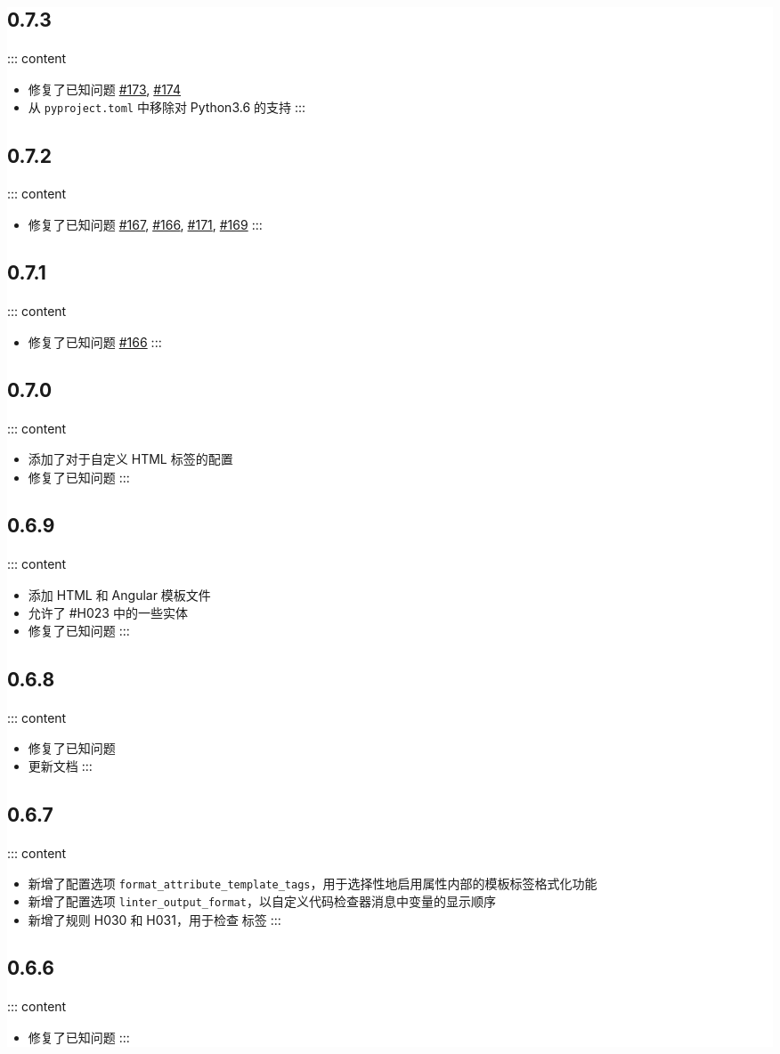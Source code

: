 ## 0.7.3

::: content

- 修复了已知问题 [#173](https://github.com/djlint/djLint/issues/173), [#174](https://github.com/djlint/djLint/issues/174)
- 从 `pyproject.toml` 中移除对 Python3.6 的支持
  :::

## 0.7.2

::: content

- 修复了已知问题 [#167](https://github.com/djlint/djLint/issues/167), [#166](https://github.com/djlint/djLint/issues/166), [#171](https://github.com/djlint/djLint/issues/171), [#169](https://github.com/djlint/djLint/issues/169)
  :::

## 0.7.1

::: content

- 修复了已知问题 [#166](https://github.com/djlint/djLint/issues/166)
  :::

## 0.7.0

::: content

- 添加了对于自定义 HTML 标签的配置
- 修复了已知问题
  :::

## 0.6.9

::: content

- 添加 HTML 和 Angular 模板文件
- 允许了 #H023 中的一些实体
- 修复了已知问题
  :::

## 0.6.8

::: content

- 修复了已知问题
- 更新文档
  :::

## 0.6.7

::: content

- 新增了配置选项 `format_attribute_template_tags`，用于选择性地启用属性内部的模板标签格式化功能
- 新增了配置选项 `linter_output_format`，以自定义代码检查器消息中变量的显示顺序
- 新增了规则 H030 和 H031，用于检查 <meta> 标签
  :::

## 0.6.6

::: content

- 修复了已知问题
  :::
